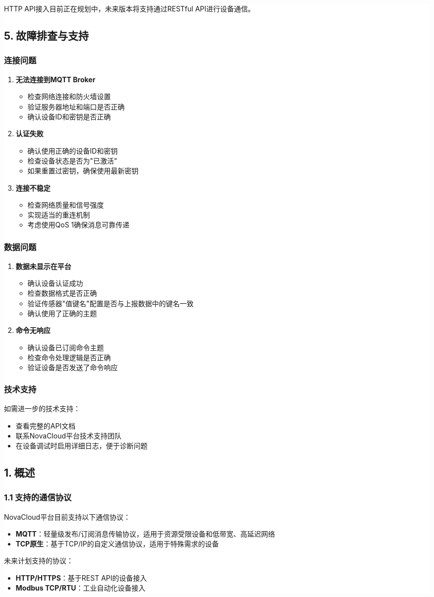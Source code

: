 HTTP API接入目前正在规划中，未来版本将支持通过RESTful API进行设备通信。

## 5. 故障排查与支持

### 连接问题

1. **无法连接到MQTT Broker**
   - 检查网络连接和防火墙设置
   - 验证服务器地址和端口是否正确
   - 确认设备ID和密钥是否正确

2. **认证失败**
   - 确认使用正确的设备ID和密钥
   - 检查设备状态是否为"已激活"
   - 如果重置过密钥，确保使用最新密钥

3. **连接不稳定**
   - 检查网络质量和信号强度
   - 实现适当的重连机制
   - 考虑使用QoS 1确保消息可靠传递

### 数据问题

1. **数据未显示在平台**
   - 确认设备认证成功
   - 检查数据格式是否正确
   - 验证传感器"值键名"配置是否与上报数据中的键名一致
   - 确认使用了正确的主题

2. **命令无响应**
   - 确认设备已订阅命令主题
   - 检查命令处理逻辑是否正确
   - 验证设备是否发送了命令响应

### 技术支持

如需进一步的技术支持：
- 查看完整的API文档
- 联系NovaCloud平台技术支持团队
- 在设备调试时启用详细日志，便于诊断问题 

## 1. 概述

### 1.1 支持的通信协议

NovaCloud平台目前支持以下通信协议：

- **MQTT**：轻量级发布/订阅消息传输协议，适用于资源受限设备和低带宽、高延迟网络
- **TCP原生**：基于TCP/IP的自定义通信协议，适用于特殊需求的设备

未来计划支持的协议：
- **HTTP/HTTPS**：基于REST API的设备接入
- **Modbus TCP/RTU**：工业自动化设备接入
